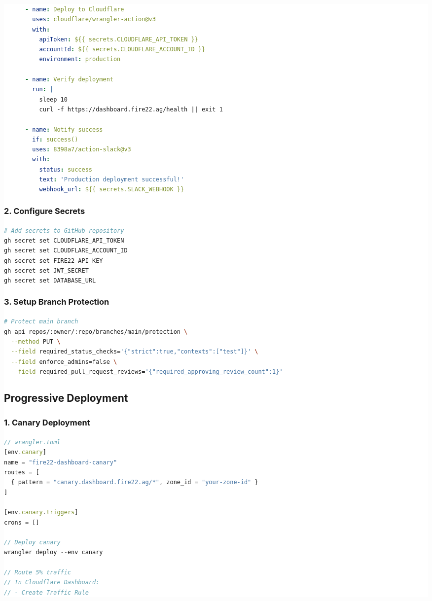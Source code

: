 ```yaml
      - name: Deploy to Cloudflare
        uses: cloudflare/wrangler-action@v3
        with:
          apiToken: ${{ secrets.CLOUDFLARE_API_TOKEN }}
          accountId: ${{ secrets.CLOUDFLARE_ACCOUNT_ID }}
          environment: production
          
      - name: Verify deployment
        run: |
          sleep 10
          curl -f https://dashboard.fire22.ag/health || exit 1
          
      - name: Notify success
        if: success()
        uses: 8398a7/action-slack@v3
        with:
          status: success
          text: 'Production deployment successful!'
          webhook_url: ${{ secrets.SLACK_WEBHOOK }}
```

### 2. Configure Secrets

```bash
# Add secrets to GitHub repository
gh secret set CLOUDFLARE_API_TOKEN
gh secret set CLOUDFLARE_ACCOUNT_ID
gh secret set FIRE22_API_KEY
gh secret set JWT_SECRET
gh secret set DATABASE_URL
```

### 3. Setup Branch Protection

```bash
# Protect main branch
gh api repos/:owner/:repo/branches/main/protection \
  --method PUT \
  --field required_status_checks='{"strict":true,"contexts":["test"]}' \
  --field enforce_admins=false \
  --field required_pull_request_reviews='{"required_approving_review_count":1}'
```

## Progressive Deployment

### 1. Canary Deployment

```typescript
// wrangler.toml
[env.canary]
name = "fire22-dashboard-canary"
routes = [
  { pattern = "canary.dashboard.fire22.ag/*", zone_id = "your-zone-id" }
]

[env.canary.triggers]
crons = []

// Deploy canary
wrangler deploy --env canary

// Route 5% traffic
// In Cloudflare Dashboard:
// - Create Traffic Rule
```